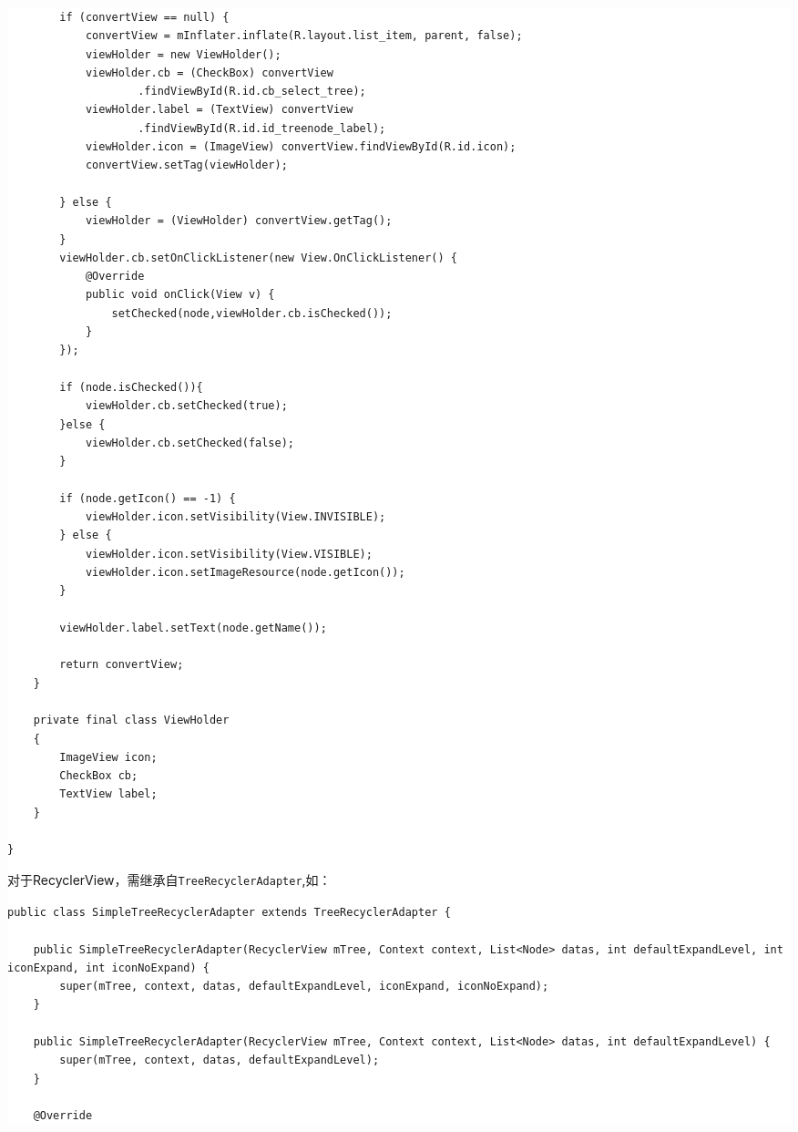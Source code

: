 ```
        if (convertView == null) {
            convertView = mInflater.inflate(R.layout.list_item, parent, false);
            viewHolder = new ViewHolder();
            viewHolder.cb = (CheckBox) convertView
                    .findViewById(R.id.cb_select_tree);
            viewHolder.label = (TextView) convertView
                    .findViewById(R.id.id_treenode_label);
            viewHolder.icon = (ImageView) convertView.findViewById(R.id.icon);
            convertView.setTag(viewHolder);

        } else {
            viewHolder = (ViewHolder) convertView.getTag();
        }
        viewHolder.cb.setOnClickListener(new View.OnClickListener() {
            @Override
            public void onClick(View v) {
                setChecked(node,viewHolder.cb.isChecked());
            }
        });

        if (node.isChecked()){
            viewHolder.cb.setChecked(true);
        }else {
            viewHolder.cb.setChecked(false);
        }

        if (node.getIcon() == -1) {
            viewHolder.icon.setVisibility(View.INVISIBLE);
        } else {
            viewHolder.icon.setVisibility(View.VISIBLE);
            viewHolder.icon.setImageResource(node.getIcon());
        }

        viewHolder.label.setText(node.getName());

        return convertView;
    }

    private final class ViewHolder
    {
        ImageView icon;
        CheckBox cb;
        TextView label;
    }

}

```
对于RecyclerView，需继承自`TreeRecyclerAdapter`,如：

```
public class SimpleTreeRecyclerAdapter extends TreeRecyclerAdapter {

    public SimpleTreeRecyclerAdapter(RecyclerView mTree, Context context, List<Node> datas, int defaultExpandLevel, int iconExpand, int iconNoExpand) {
        super(mTree, context, datas, defaultExpandLevel, iconExpand, iconNoExpand);
    }

    public SimpleTreeRecyclerAdapter(RecyclerView mTree, Context context, List<Node> datas, int defaultExpandLevel) {
        super(mTree, context, datas, defaultExpandLevel);
    }

    @Override
```